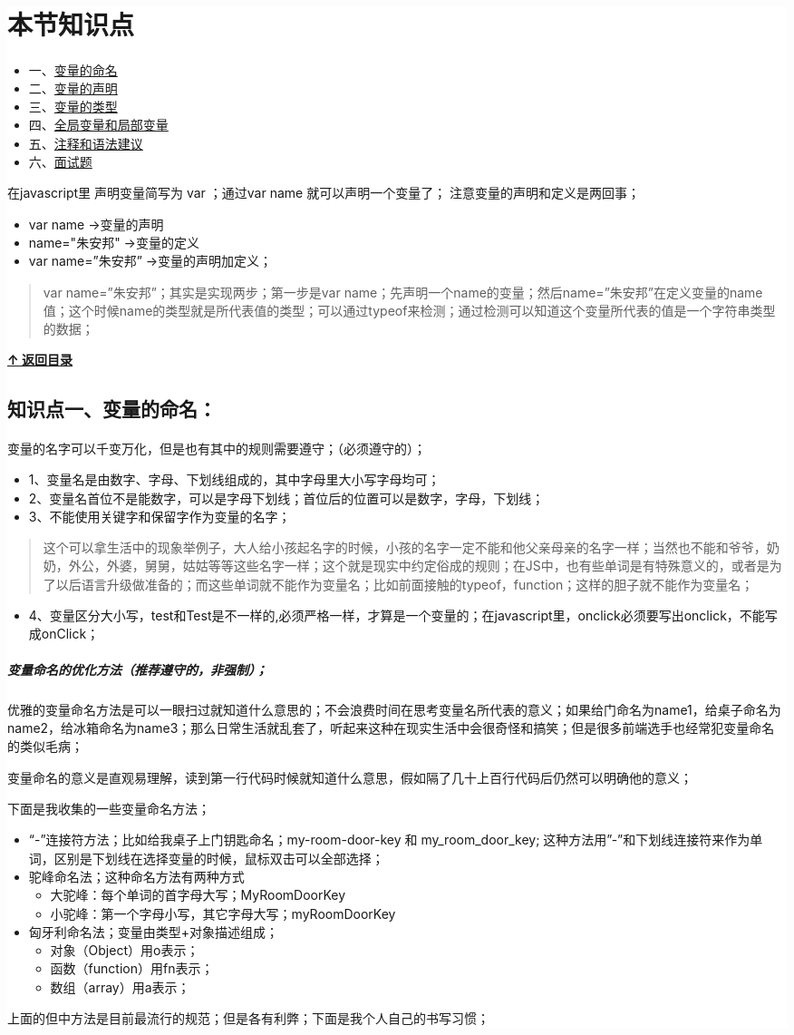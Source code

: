 <a name="zero"><a/>
# 本节知识点
- 一、[变量的命名](#one)
- 二、[变量的声明](#two)
- 三、[变量的类型](#three)
- 四、[全局变量和局部变量](#four)
- 五、[注释和语法建议](#five)
- 六、[面试题](#footer)

在javascript里 声明变量简写为 var ；通过var name 就可以声明一个变量了；
注意变量的声明和定义是两回事；

- var name ->变量的声明
- name="朱安邦"  ->变量的定义
- var name=”朱安邦” ->变量的声明加定义；
> var name=”朱安邦”；其实是实现两步；第一步是var name；先声明一个name的变量；然后name=”朱安邦”在定义变量的name值；这个时候name的类型就是所代表值的类型；可以通过typeof来检测；通过检测可以知道这个变量所代表的值是一个字符串类型的数据；

**[↑ 返回目录](#zero)**

<a name="one"><a/>
## 知识点一、变量的命名：

变量的名字可以千变万化，但是也有其中的规则需要遵守；（必须遵守的）；

- 1、变量名是由数字、字母、下划线组成的，其中字母里大小写字母均可；
- 2、变量名首位不是能数字，可以是字母下划线；首位后的位置可以是数字，字母，下划线；
- 3、不能使用关键字和保留字作为变量的名字；

> 这个可以拿生活中的现象举例子，大人给小孩起名字的时候，小孩的名字一定不能和他父亲母亲的名字一样；当然也不能和爷爷，奶奶，外公，外婆，舅舅，姑姑等等这些名字一样；这个就是现实中约定俗成的规则；在JS中，也有些单词是有特殊意义的，或者是为了以后语言升级做准备的；而这些单词就不能作为变量名；比如前面接触的typeof，function；这样的胆子就不能作为变量名；

- 4、变量区分大小写，test和Test是不一样的,必须严格一样，才算是一个变量的；在javascript里，onclick必须要写出onclick，不能写成onClick；

##### 变量命名的优化方法（推荐遵守的，非强制）；

优雅的变量命名方法是可以一眼扫过就知道什么意思的；不会浪费时间在思考变量名所代表的意义；如果给门命名为name1，给桌子命名为name2，给冰箱命名为name3；那么日常生活就乱套了，听起来这种在现实生活中会很奇怪和搞笑；但是很多前端选手也经常犯变量命名的类似毛病；

变量命名的意义是直观易理解，读到第一行代码时候就知道什么意思，假如隔了几十上百行代码后仍然可以明确他的意义；

下面是我收集的一些变量命名方法；

- “-”连接符方法；比如给我桌子上门钥匙命名；my-room-door-key 和 my_room_door_key; 这种方法用”-”和下划线连接符来作为单词，区别是下划线在选择变量的时候，鼠标双击可以全部选择；
- 驼峰命名法；这种命名方法有两种方式
  - 大驼峰：每个单词的首字母大写；MyRoomDoorKey
  - 小驼峰：第一个字母小写，其它字母大写；myRoomDoorKey
- 匈牙利命名法；变量由类型+对象描述组成；
  - 对象（Object）用o表示；
  - 函数（function）用fn表示；
  - 数组（array）用a表示；

上面的但中方法是目前最流行的规范；但是各有利弊；下面是我个人自己的书写习惯；
